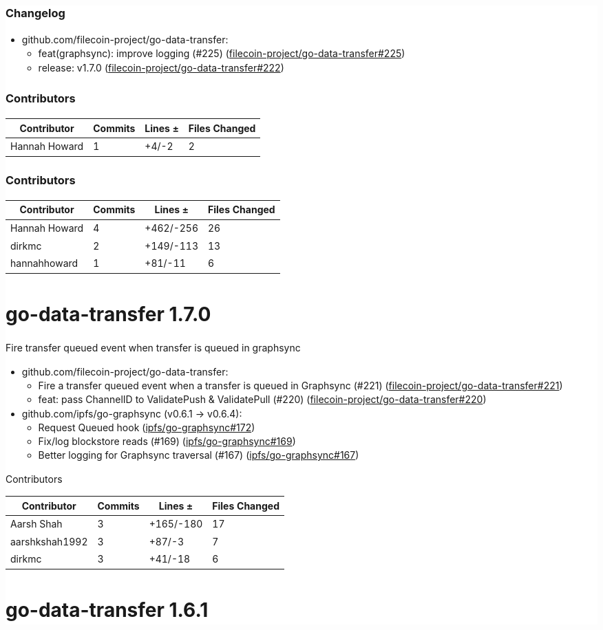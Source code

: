### Changelog

- github.com/filecoin-project/go-data-transfer:
  - feat(graphsync): improve logging (#225) ([filecoin-project/go-data-transfer#225](https://github.com/filecoin-project/go-data-transfer/pull/225))
  - release: v1.7.0 ([filecoin-project/go-data-transfer#222](https://github.com/filecoin-project/go-data-transfer/pull/222))

### Contributors

| Contributor | Commits | Lines ± | Files Changed |
|-------------|---------|---------|---------------|
| Hannah Howard | 1 | +4/-2 | 2 |

### Contributors

| Contributor | Commits | Lines ± | Files Changed |
|-------------|---------|---------|---------------|
| Hannah Howard | 4 | +462/-256 | 26 |
| dirkmc | 2 | +149/-113 | 13 |
| hannahhoward | 1 | +81/-11 | 6 |


# go-data-transfer 1.7.0

Fire transfer queued event when transfer is queued in graphsync

- github.com/filecoin-project/go-data-transfer:
  - Fire a transfer queued event when a transfer is queued in Graphsync (#221) ([filecoin-project/go-data-transfer#221](https://github.com/filecoin-project/go-data-transfer/pull/221))
  - feat: pass ChannelID to ValidatePush & ValidatePull (#220) ([filecoin-project/go-data-transfer#220](https://github.com/filecoin-project/go-data-transfer/pull/220))
- github.com/ipfs/go-graphsync (v0.6.1 -> v0.6.4):
  - Request Queued hook ([ipfs/go-graphsync#172](https://github.com/ipfs/go-graphsync/pull/172))
  - Fix/log blockstore reads (#169) ([ipfs/go-graphsync#169](https://github.com/ipfs/go-graphsync/pull/169))
  - Better logging for Graphsync traversal (#167) ([ipfs/go-graphsync#167](https://github.com/ipfs/go-graphsync/pull/167))

Contributors

| Contributor | Commits | Lines ± | Files Changed |
|-------------|---------|---------|---------------|
| Aarsh Shah | 3 | +165/-180 | 17 |
| aarshkshah1992 | 3 | +87/-3 | 7 |
| dirkmc | 3 | +41/-18 | 6 |

# go-data-transfer 1.6.1
